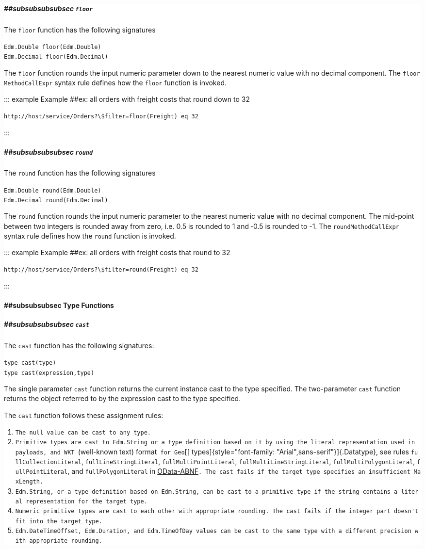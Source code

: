 ##### ##subsubsubsubsec `floor`

The `floor` function has the following signatures

`Edm.Double floor(Edm.Double)`\
`Edm.Decimal floor(Edm.Decimal)`

The `floor` function rounds the input numeric parameter down to the
nearest numeric value with no decimal component. The
`floorMethodCallExpr` syntax rule defines how the `floor` function is
invoked.

::: example
Example ##ex: all orders with freight costs that round down to 32
```
http://host/service/Orders?\$filter=floor(Freight) eq 32
```
:::

##### ##subsubsubsubsec `round`

The `round` function has the following signatures

`Edm.Double round(Edm.Double)`\
`Edm.Decimal round(Edm.Decimal)`

The `round` function rounds the input numeric parameter to the nearest
numeric value with no decimal component. The mid-point between two
integers is rounded away from zero, i.e. 0.5 is rounded to 1 and ‑0.5 is
rounded to -1. The `roundMethodCallExpr` syntax rule defines how the
`round` function is invoked.

::: example
Example ##ex: all orders with freight costs that round to 32
```
http://host/service/Orders?\$filter=round(Freight) eq 32
```
:::

#### ##subsubsubsec Type Functions

##### ##subsubsubsubsec `cast`

The `cast` function has the following signatures:

`type cast(type)`\
`type cast(expression,type)`

The single parameter `cast` function returns the current instance cast
to the type specified. The two-parameter `cast` function returns the
object referred to by the expression cast to the type specified.

The `cast` function follows these assignment rules:

1.  `The null value can be cast to any type.`
2.  `Primitive types are cast to Edm.String or a type definition based on it by using the literal representation used in payloads, and WKT `(well-known
    text) format` for Geo`[[ types]{style="font-family:
         \"Arial\",sans-serif"}]{.Datatype}, see rules
    `fullCollectionLiteral`, `fullLineStringLiteral`,
    `fullMultiPointLiteral`, `fullMultiLineStringLiteral`,
    `fullMultiPolygonLiteral`, `fullPointLiteral`, and
    `fullPolygonLiteral` in
    [OData-ABNF](#ODataABNF)`. The cast fails if the target type specifies an insufficient MaxLength.`
3.  `Edm.String, or a type definition based on Edm.String, can be cast to a primitive type if the string contains a literal representation for the target type.`
4.  `Numeric primitive types are cast to each other with appropriate rounding. The cast fails if the integer part doesn't fit into the target type.`
5.  `Edm.DateTimeOffset, Edm.Duration, and Edm.TimeOfDay values can be cast to the same type with a different precision with appropriate rounding.`